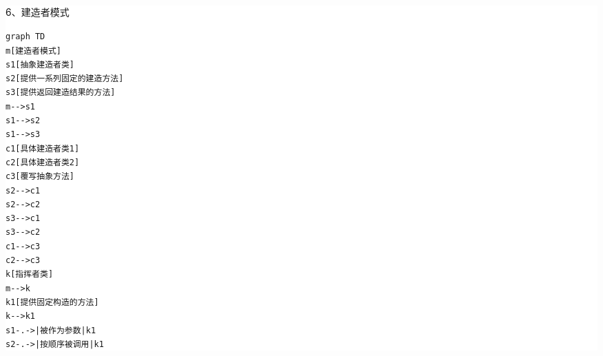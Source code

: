 6、建造者模式

```mermaid
graph TD
m[建造者模式]
s1[抽象建造者类]
s2[提供一系列固定的建造方法]
s3[提供返回建造结果的方法]
m-->s1
s1-->s2
s1-->s3
c1[具体建造者类1]
c2[具体建造者类2]
c3[覆写抽象方法]
s2-->c1
s2-->c2
s3-->c1
s3-->c2
c1-->c3
c2-->c3
k[指挥者类]
m-->k
k1[提供固定构造的方法]
k-->k1
s1-.->|被作为参数|k1
s2-.->|按顺序被调用|k1
```











